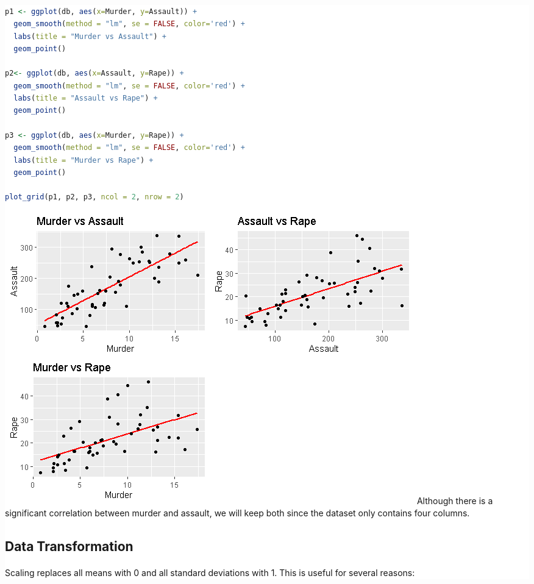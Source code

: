 ``` r
p1 <- ggplot(db, aes(x=Murder, y=Assault)) +
  geom_smooth(method = "lm", se = FALSE, color='red') +
  labs(title = "Murder vs Assault") +
  geom_point()

p2<- ggplot(db, aes(x=Assault, y=Rape)) +
  geom_smooth(method = "lm", se = FALSE, color='red') +
  labs(title = "Assault vs Rape") +
  geom_point()

p3 <- ggplot(db, aes(x=Murder, y=Rape)) +
  geom_smooth(method = "lm", se = FALSE, color='red') +
  labs(title = "Murder vs Rape") +
  geom_point()

plot_grid(p1, p2, p3, ncol = 2, nrow = 2)
```

![](kmeans_USArrests_files/figure-gfm/unnamed-chunk-14-1.png)
Although there is a significant correlation between murder and assault,
we will keep both since the dataset only contains four columns.

## Data Transformation

Scaling replaces all means with 0 and all standard deviations with 1.
This is useful for several reasons:
